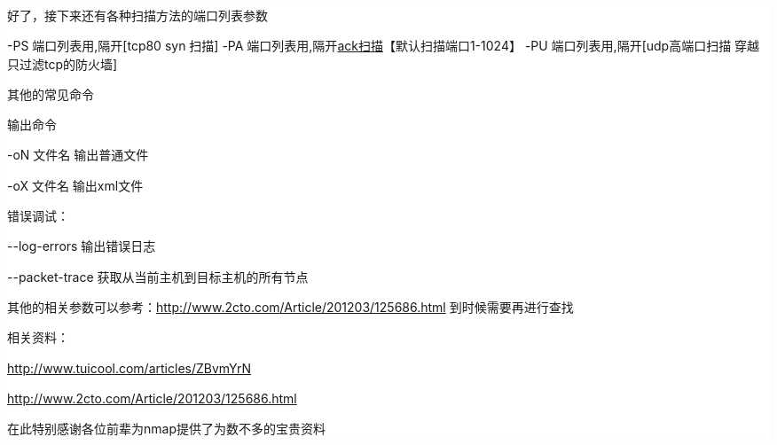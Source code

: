 

 好了，接下来还有各种扫描方法的端口列表参数

-PS 端口列表用,隔开[tcp80 syn 扫描]
-PA 端口列表用,隔开[ack扫描](PS+PA测试状态包过滤防火墙【非状态的PA可以过】)【默认扫描端口1-1024】
-PU 端口列表用,隔开[udp高端口扫描 穿越只过滤tcp的防火墙]

其他的常见命令

输出命令

-oN 文件名 输出普通文件

-oX 文件名 输出xml文件

错误调试：

--log-errors 输出错误日志

--packet-trace 获取从当前主机到目标主机的所有节点

其他的相关参数可以参考：http://www.2cto.com/Article/201203/125686.html 到时候需要再进行查找

相关资料：

http://www.tuicool.com/articles/ZBvmYrN

http://www.2cto.com/Article/201203/125686.html

在此特别感谢各位前辈为nmap提供了为数不多的宝贵资料